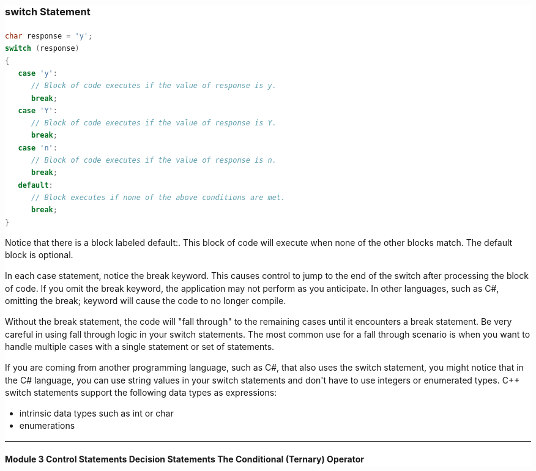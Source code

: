 ### switch Statement

```c++
char response = 'y';
switch (response)
{
   case 'y':
      // Block of code executes if the value of response is y.
      break;
   case 'Y':
      // Block of code executes if the value of response is Y.
      break;
   case 'n':
      // Block of code executes if the value of response is n.
      break;
   default:
      // Block executes if none of the above conditions are met.
      break;
}
```
Notice that there is a block labeled default:. This block of code will execute when none of the other 
blocks match.  The default block is optional.

In each case statement, notice the break keyword. This causes control to jump to the end of the switch 
after processing the block of code. If you omit the break keyword, the application may not perform as 
you anticipate.  In other languages, such as C#, omitting the break; keyword will cause the code to no 
longer compile. 

Without the break statement, the code will "fall through" to the remaining cases until it encounters a 
break statement.   Be very careful in using fall through logic in your switch statements.  The most 
common use for a fall through scenario is when you want to handle multiple cases with a single statement 
or set of statements.

If you are coming from another programming language, such as C#, that also uses the switch statement, 
you might notice that in the C# language, you can use string values in your switch statements and don't 
have to use integers or enumerated types.  C++ switch statements support the following data types as 
expressions:

* intrinsic data types such as int or char
* enumerations

---

#### Module 3 Control Statements   Decision Statements   The Conditional (Ternary) Operator
